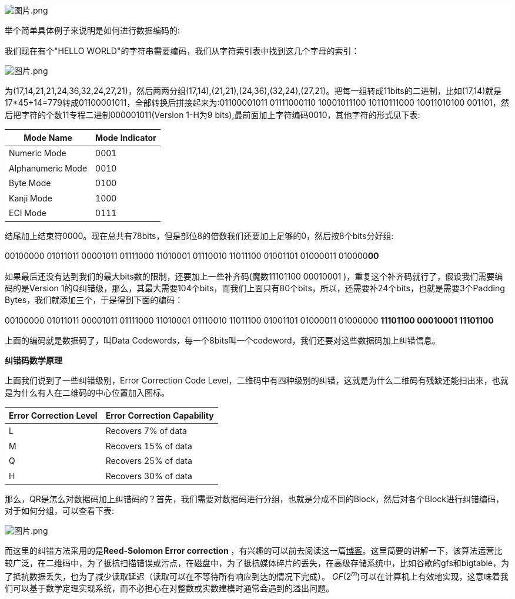 ![图片.png](https://upload-images.jianshu.io/upload_images/7154520-f09f3c28cfbe20c0.png?imageMogr2/auto-orient/strip%7CimageView2/2/w/1240)

举个简单具体例子来说明是如何进行数据编码的:

我们现在有个"HELLO WORLD"的字符串需要编码，我们从字符索引表中找到这几个字母的索引：

![图片.png](https://upload-images.jianshu.io/upload_images/7154520-198435357ce0594b.png?imageMogr2/auto-orient/strip%7CimageView2/2/w/1240)

为(17,14,21,21,24,36,32,24,27,21)，然后两两分组(17,14),(21,21),(24,36),(32,24),(27,21)。把每一组转成11bits的二进制，比如(17,14)就是17*45+14=779转成01100001011，全部转换后拼接起来为:01100001011 01111000110 10001011100 10110111000 10011010100 001101，然后把字符的个数11专程二进制000001011(Version 1-H为9 bits),最前面加上字符编码0010，其他字符的形式见下表:

| Mode Name         | Mode Indicator |
| ----------------- | -------------- |
| Numeric Mode      | 0001           |
| Alphanumeric Mode | 0010           |
| Byte Mode         | 0100           |
| Kanji Mode        | 1000           |
| ECI Mode          | 0111           |

结尾加上结束符0000。现在总共有78bits，但是部位8的倍数我们还要加上足够的0，然后按8个bits分好组:

00100000   01011011   00001011   01111000   11010001   01110010   11011100   01001101   01000011   010000**00**

如果最后还没有达到我们的最大bits数的限制，还要加上一些补齐码(魔数11101100 00010001 )，重复这个补齐码就行了，假设我们需要编码的是Version 1的Q纠错级，那么，其最大需要104个bits，而我们上面只有80个bits，所以，还需要补24个bits，也就是需要3个Padding Bytes，我们就添加三个，于是得到下面的编码：

00100000 01011011 00001011 01111000 11010001 01110010 11011100 01001101 01000011 01000000 **11101100 00010001 11101100**

上面的编码就是数据码了，叫Data Codewords，每一个8bits叫一个codeword，我们还要对这些数据码加上纠错信息。

**纠错码数学原理**

上面我们说到了一些纠错级别，Error Correction Code Level，二维码中有四种级别的纠错，这就是为什么二维码有残缺还能扫出来，也就是为什么有人在二维码的中心位置加入图标。

| Error Correction Level | Error Correction Capability |
| ---------------------- | --------------------------- |
| L                      | Recovers 7% of data         |
| M                      | Recovers 15% of data        |
| Q                      | Recovers 25% of data        |
| H                      | Recovers 30% of data        |

那么，QR是怎么对数据码加上纠错码的？首先，我们需要对数据码进行分组，也就是分成不同的Block，然后对各个Block进行纠错编码，对于如何分组，可以查看下表:

![图片.png](https://upload-images.jianshu.io/upload_images/7154520-c803ffac5a50e079.png?imageMogr2/auto-orient/strip%7CimageView2/2/w/1240)

而这里的纠错方法采用的是**Reed-Solomon Error correction** ，有兴趣的可以前去阅读这一篇[博客](https://research.swtch.com/field)。这里简要的讲解一下，该算法运营比较广泛，在二维码中，为了抵抗扫描错误或污点，在磁盘中，为了抵抗媒体碎片的丢失，在高级存储系统中，比如谷歌的gfs和bigtable，为了抵抗数据丢失，也为了减少读取延迟（读取可以在不等待所有响应到达的情况下完成）。 $GF(2^{m})$可以在计算机上有效地实现，这意味着我们可以基于数学定理实现系统，而不必担心在对整数或实数建模时通常会遇到的溢出问题。
